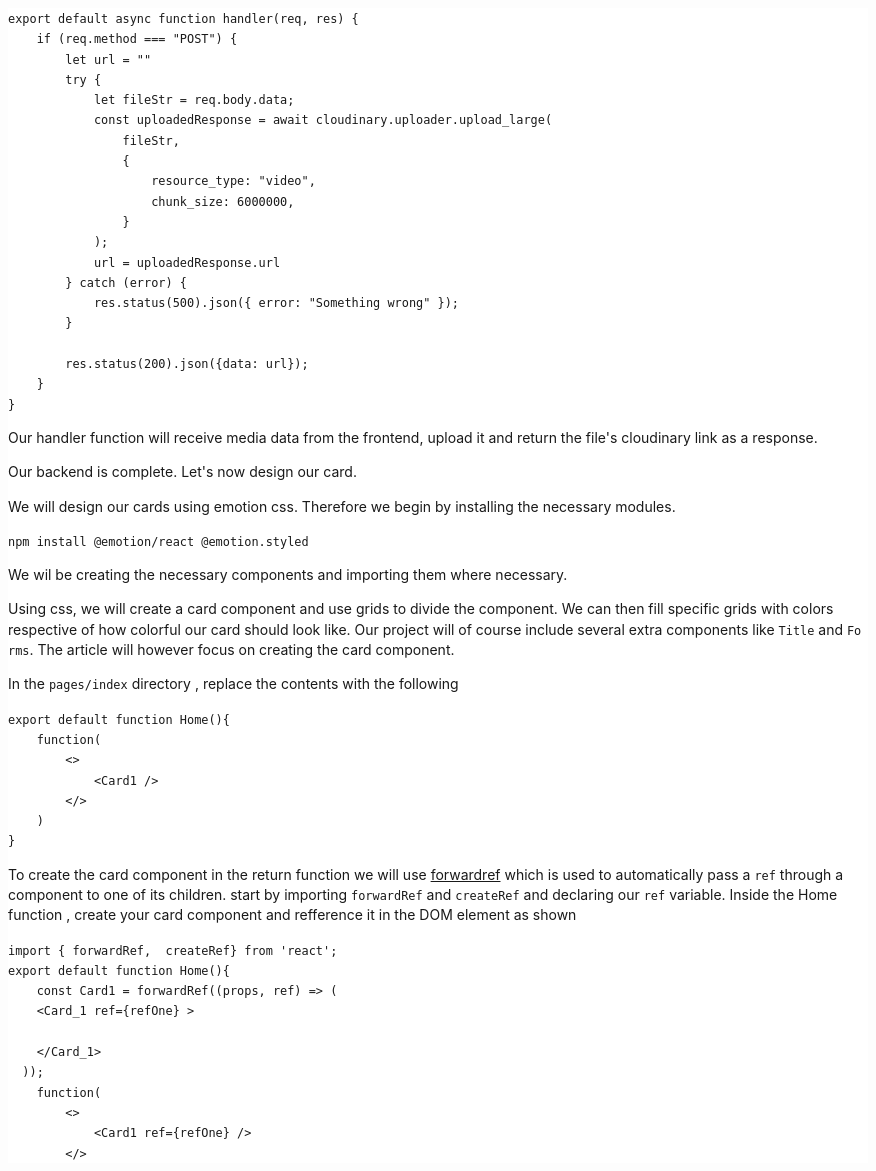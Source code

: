 ```
export default async function handler(req, res) {
    if (req.method === "POST") {
        let url = ""
        try {
            let fileStr = req.body.data;
            const uploadedResponse = await cloudinary.uploader.upload_large(
                fileStr,
                {
                    resource_type: "video",
                    chunk_size: 6000000,
                }
            );
            url = uploadedResponse.url
        } catch (error) {
            res.status(500).json({ error: "Something wrong" });
        }

        res.status(200).json({data: url});
    }
}
```
Our handler function will receive media data from the frontend, upload it and return the file's cloudinary link as a response.

Our backend is complete. Let's now design our card.

We will design our cards using emotion css. Therefore we begin by installing the necessary modules.
```
npm install @emotion/react @emotion.styled
```

We wil be creating the necessary components and importing them where necessary.

Using css, we will create a card component and use grids to divide the component. We can then fill specific grids with colors respective of how colorful our card should look like. Our project will of course include several extra components like `Title` and `Forms`. The article will however focus on creating the card component.

In the `pages/index` directory , replace the contents with the following
```
export default function Home(){
    function(
        <>
            <Card1 />
        </>
    )
}
```

To create the card component in the return function we will use [forwardref](https://reactjs.org/docs/forwarding-refs.html) which is used to automatically pass a `ref` through a component to one of its children.
start by importing `forwardRef` and `createRef` and declaring our `ref` variable.
Inside the Home function , create your card component and refference  it in the DOM element as shown
```
import { forwardRef,  createRef} from 'react';
export default function Home(){
    const Card1 = forwardRef((props, ref) => (
    <Card_1 ref={refOne} >
       
    </Card_1>
  ));
    function(
        <>
            <Card1 ref={refOne} />
        </>
```